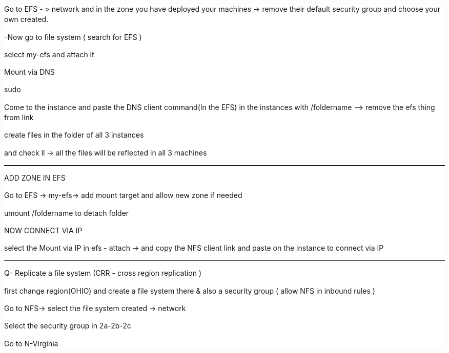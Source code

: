 

Go to EFS - > network and in the zone you have deployed your machines -> remove their default security group and choose your own created.



-Now go to file system ( search for EFS )

select my-efs and attach it

Mount via DNS

sudo 

Come to the instance and paste the DNS client command(In the EFS) in the instances with /foldername --> remove the efs thing from link



create files in the folder of all 3 instances



and check ll -> all the files will be reflected in all 3 machines



------------------------------------------------------------------------



ADD ZONE IN EFS 



Go to EFS -> my-efs-> add mount target and allow new zone if needed



umount /foldername to detach folder



NOW CONNECT VIA IP



select the Mount via IP in efs - attach -> and copy the NFS client link and paste on the instance to connect via IP



----------------------------------------------------------------------------------------------------------------------------------------



Q- Replicate a file system (CRR - cross region replication )



first change region(OHIO) and create a file system there \& also a security group ( allow NFS in inbound rules )

Go to NFS-> select the file system created -> network

Select the security group in 2a-2b-2c 



Go to N-Virginia
